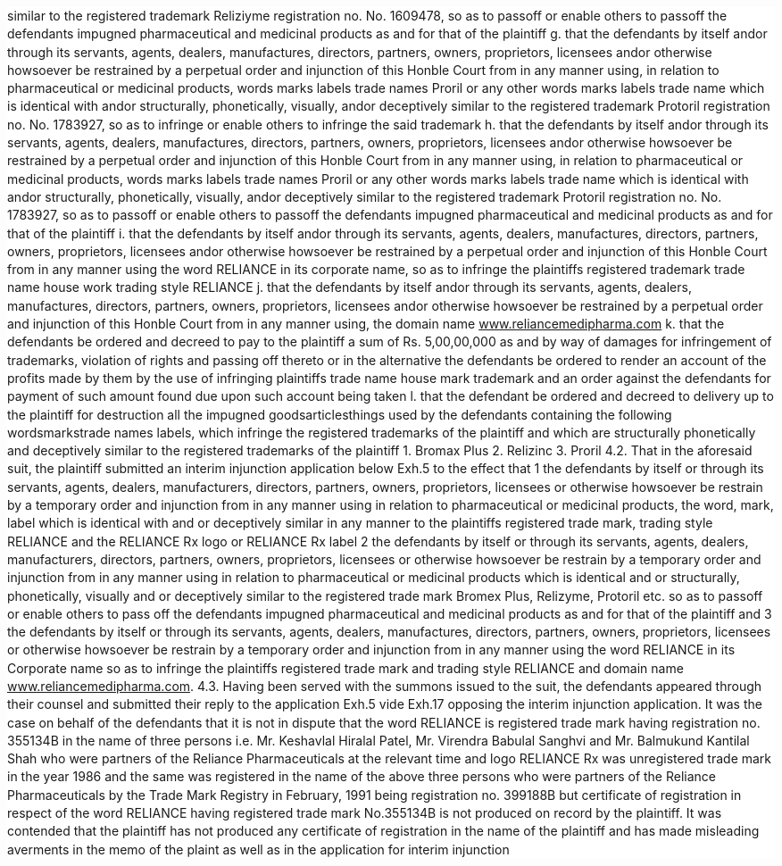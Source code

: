 similar to the registered trademark Reliziyme registration no. No. 1609478, so as to passoff or enable others to passoff the defendants impugned pharmaceutical and medicinal products as and for that of the plaintiff g. that the defendants by itself andor through its servants, agents, dealers, manufactures, directors, partners, owners, proprietors, licensees andor otherwise howsoever be restrained by a perpetual order and injunction of this Honble Court from in any manner using, in relation to pharmaceutical or medicinal products, words marks labels trade names Proril or any other words  marks  labels  trade name which is identical with andor structurally, phonetically, visually, andor deceptively similar to the registered trademark Protoril registration no. No. 1783927, so as to infringe or enable others to infringe the said trademark h. that the defendants by itself andor through its servants, agents, dealers, manufactures, directors, partners, owners, proprietors, licensees andor otherwise howsoever be restrained by a perpetual order and injunction of this Honble Court from in any manner using, in relation to pharmaceutical or medicinal products, words marks labels trade names Proril or any other words  marks  labels  trade name which is identical with andor structurally, phonetically, visually, andor deceptively similar to the registered trademark Protoril registration no. No. 1783927, so as to passoff or enable others to passoff the defendants impugned pharmaceutical and medicinal products as and for that of the plaintiff i. that the defendants by itself andor through its servants, agents, dealers, manufactures, directors, partners, owners, proprietors, licensees andor otherwise howsoever be restrained by a perpetual order and injunction of this Honble Court from in any manner using the word RELIANCE in its corporate name, so as to infringe the plaintiffs registered trademark trade name house work trading style RELIANCE j. that the defendants by itself andor through its servants, agents, dealers, manufactures, directors, partners, owners, proprietors, licensees andor otherwise howsoever be restrained by a perpetual order and injunction of this Honble Court from in any manner using, the domain name www.reliancemedipharma.com k. that the defendants be ordered and decreed to pay to the plaintiff a sum of Rs. 5,00,00,000 as and by way of damages for infringement of trademarks, violation of rights and passing off thereto or in the alternative the defendants be ordered to render an account of the profits made by them by the use of infringing plaintiffs trade name house mark trademark and an order against the defendants for payment of such amount found due upon such account being taken l. that the defendant be ordered and decreed to delivery up to the plaintiff for destruction all the impugned goodsarticlesthings used by the defendants containing the following wordsmarkstrade names  labels, which infringe the registered trademarks of the plaintiff and which are structurally phonetically and deceptively similar to the registered trademarks of the plaintiff 1. Bromax Plus 2. Relizinc 3. Proril  4.2. That in the aforesaid suit, the plaintiff submitted an interim injunction application below Exh.5 to the effect that 1 the defendants by itself or through its servants, agents, dealers, manufacturers, directors, partners, owners, proprietors, licensees or otherwise howsoever be restrain by a temporary order and injunction from in any manner using in relation to pharmaceutical or medicinal products, the word, mark, label which is identical with and  or deceptively similar in any manner to the plaintiffs registered trade mark, trading style RELIANCE and the RELIANCE Rx logo or RELIANCE Rx label 2 the defendants by itself or through its servants, agents, dealers, manufacturers, directors, partners, owners, proprietors, licensees or otherwise howsoever be restrain by a temporary order and injunction from in any manner using in relation to pharmaceutical or medicinal products which is identical and  or structurally, phonetically, visually and  or deceptively similar to the registered trade mark Bromex Plus, Relizyme, Protoril etc. so as to passoff or enable others to pass off the defendants impugned pharmaceutical and medicinal products as and for that of the plaintiff and 3 the defendants by itself or through its servants, agents, dealers, manufactures, directors, partners, owners, proprietors, licensees or otherwise howsoever be restrain by a temporary order and injunction from in any manner using the word RELIANCE in its Corporate name so as to infringe the plaintiffs registered trade mark and trading style RELIANCE and domain name www.reliancemedipharma.com. 4.3. Having been served with the summons issued to the suit, the defendants appeared through their counsel and submitted their reply to the application Exh.5 vide Exh.17 opposing the interim injunction application. It was the case on behalf of the defendants that it is not in dispute that the word RELIANCE is registered trade mark having registration no. 355134B in the name of three persons i.e. Mr. Keshavlal Hiralal Patel, Mr. Virendra Babulal Sanghvi and Mr. Balmukund Kantilal Shah who were partners of the Reliance Pharmaceuticals at the relevant time and logo RELIANCE Rx was unregistered trade mark in the year 1986 and the same was registered in the name of the above three persons who were partners of the Reliance Pharmaceuticals by the Trade Mark Registry in February, 1991 being registration no. 399188B but certificate of registration in respect of the word RELIANCE having registered trade mark No.355134B is not produced on record by the plaintiff. It was contended that the plaintiff has not produced any certificate of registration in the name of the plaintiff and has made misleading averments in the memo of the plaint as well as in the application for interim injunction
